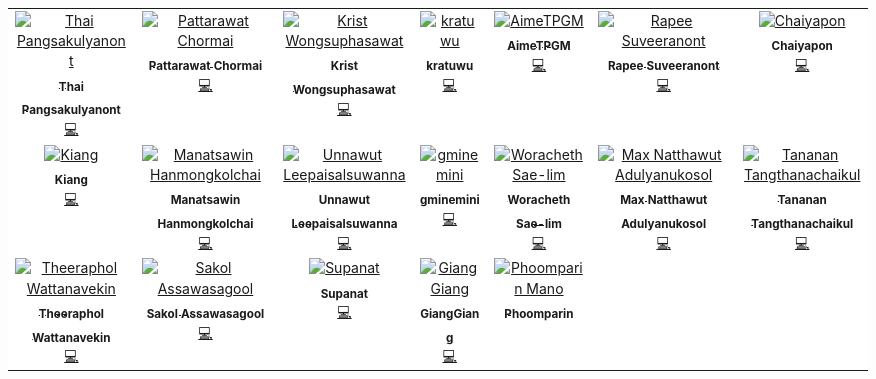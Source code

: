 <table><tr><td align="center"><a href="http://dt.in.th/"><img src="https://avatars3.githubusercontent.com/u/193136?v=4" width="100px;" alt="Thai Pangsakulyanont"/><br /><sub><b>Thai Pangsakulyanont</b></sub></a><br /><a href="https://github.com/codeforthailand/election-live/commits?author=dtinth" title="Code">💻</a></td><td align="center"><a href="http://pat.chormai.org/#!/projects"><img src="https://avatars0.githubusercontent.com/u/1214890?v=4" width="100px;" alt="Pattarawat Chormai"/><br /><sub><b>Pattarawat Chormai</b></sub></a><br /><a href="https://github.com/codeforthailand/election-live/commits?author=heytitle" title="Code">💻</a></td><td align="center"><a href="http://kristw.yellowpigz.com"><img src="https://avatars2.githubusercontent.com/u/1659771?v=4" width="100px;" alt="Krist Wongsuphasawat"/><br /><sub><b>Krist Wongsuphasawat</b></sub></a><br /><a href="https://github.com/codeforthailand/election-live/commits?author=kristw" title="Code">💻</a></td><td align="center"><a href="https://github.com/kratuwu"><img src="https://avatars0.githubusercontent.com/u/15684095?v=4" width="100px;" alt="kratuwu"/><br /><sub><b>kratuwu</b></sub></a><br /><a href="https://github.com/codeforthailand/election-live/commits?author=kratuwu" title="Code">💻</a></td><td align="center"><a href="https://aimetpgm.github.io/"><img src="https://avatars1.githubusercontent.com/u/5433758?v=4" width="100px;" alt="AimeTPGM"/><br /><sub><b>AimeTPGM</b></sub></a><br /><a href="https://github.com/codeforthailand/election-live/commits?author=AimeTPGM" title="Code">💻</a></td><td align="center"><a href="http://www.linkedin.com/in/rapee"><img src="https://avatars1.githubusercontent.com/u/924635?v=4" width="100px;" alt="Rapee Suveeranont"/><br /><sub><b>Rapee Suveeranont</b></sub></a><br /><a href="https://github.com/codeforthailand/election-live/commits?author=rapee" title="Code">💻</a></td><td align="center"><a href="https://github.com/NesChaiyapon"><img src="https://avatars2.githubusercontent.com/u/26592279?v=4" width="100px;" alt="Chaiyapon"/><br /><sub><b>Chaiyapon</b></sub></a><br /><a href="https://github.com/codeforthailand/election-live/commits?author=NesChaiyapon" title="Code">💻</a></td></tr><tr><td align="center"><a href="https://github.com/dodadoa"><img src="https://avatars2.githubusercontent.com/u/10590965?v=4" width="100px;" alt="Kiang"/><br /><sub><b>Kiang</b></sub></a><br /><a href="https://github.com/codeforthailand/election-live/commits?author=dodadoa" title="Code">💻</a></td><td align="center"><a href="http://www.whs.in.th/"><img src="https://avatars2.githubusercontent.com/u/345483?v=4" width="100px;" alt="Manatsawin Hanmongkolchai"/><br /><sub><b>Manatsawin Hanmongkolchai</b></sub></a><br /><a href="https://github.com/codeforthailand/election-live/commits?author=whs" title="Code">💻</a></td><td align="center"><a href="https://www.unnawut.com"><img src="https://avatars1.githubusercontent.com/u/921194?v=4" width="100px;" alt="Unnawut Leepaisalsuwanna"/><br /><sub><b>Unnawut Leepaisalsuwanna</b></sub></a><br /><a href="https://github.com/codeforthailand/election-live/commits?author=unnawut" title="Code">💻</a></td><td align="center"><a href="https://github.com/gminemini"><img src="https://avatars1.githubusercontent.com/u/21194656?v=4" width="100px;" alt="gminemini"/><br /><sub><b>gminemini</b></sub></a><br /><a href="https://github.com/codeforthailand/election-live/commits?author=gminemini" title="Code">💻</a></td><td align="center"><a href="https://github.com/Woracheth"><img src="https://avatars0.githubusercontent.com/u/6293218?v=4" width="100px;" alt="Woracheth Sae-lim"/><br /><sub><b>Woracheth Sae-lim</b></sub></a><br /><a href="https://github.com/codeforthailand/election-live/commits?author=Woracheth" title="Code">💻</a></td><td align="center"><a href="https://na399.github.io"><img src="https://avatars0.githubusercontent.com/u/13469652?v=4" width="100px;" alt="Max Natthawut Adulyanukosol"/><br /><sub><b>Max Natthawut Adulyanukosol</b></sub></a><br /><a href="https://github.com/codeforthailand/election-live/commits?author=na399" title="Code">💻</a></td><td align="center"><a href="http://microbenz.in.th"><img src="https://avatars0.githubusercontent.com/u/9103800?v=4" width="100px;" alt="Tananan Tangthanachaikul"/><br /><sub><b>Tananan Tangthanachaikul</b></sub></a><br /><a href="https://github.com/codeforthailand/election-live/commits?author=MicroBenz" title="Code">💻</a></td></tr><tr><td align="center"><a href="https://parnurzeal.github.io"><img src="https://avatars2.githubusercontent.com/u/841616?v=4" width="100px;" alt="Theeraphol Wattanavekin"/><br /><sub><b>Theeraphol Wattanavekin</b></sub></a><br /><a href="https://github.com/codeforthailand/election-live/commits?author=parnurzeal" title="Code">💻</a></td><td align="center"><a href="http://facebook.com/koobitor/info"><img src="https://avatars0.githubusercontent.com/u/747341?v=4" width="100px;" alt="Sakol Assawasagool"/><br /><sub><b>Sakol Assawasagool</b></sub></a><br /><a href="https://github.com/codeforthailand/election-live/commits?author=koobitor" title="Code">💻</a></td><td align="center"><a href="https://github.com/iboss-ptk"><img src="https://avatars0.githubusercontent.com/u/6301078?v=4" width="100px;" alt="Supanat"/><br /><sub><b>Supanat</b></sub></a><br /><a href="https://github.com/codeforthailand/election-live/commits?author=iboss-ptk" title="Code">💻</a></td><td align="center"><a href="https://github.com/wsomno"><img src="https://avatars0.githubusercontent.com/u/46768985?v=4" width="100px;" alt="GiangGiang"/><br /><sub><b>GiangGiang</b></sub></a><br /><a href="https://github.com/codeforthailand/election-live/commits?author=wsomno" title="Code">💻</a></td><td align="center"><a href="https://phoom.in.th"><img src="https://avatars1.githubusercontent.com/u/4714175?v=4" width="100px;" alt="Phoomparin Mano"/><br /><sub><b>Phoomparin